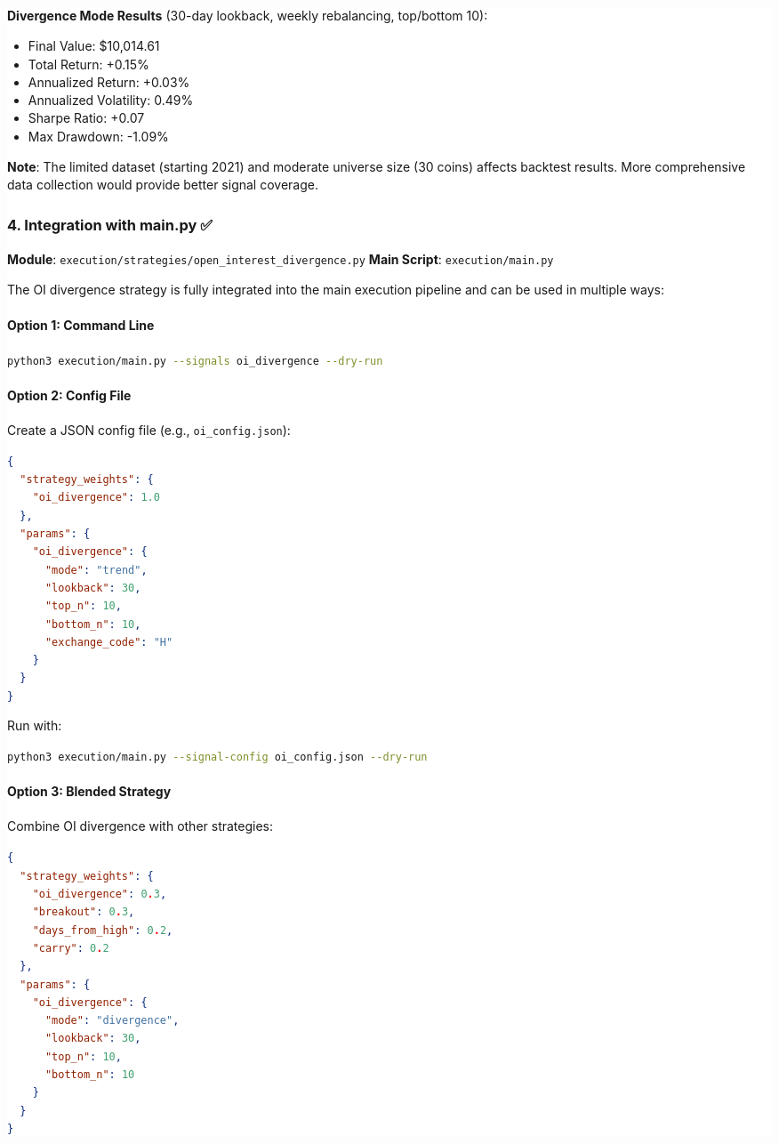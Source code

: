 **Divergence Mode Results** (30-day lookback, weekly rebalancing, top/bottom 10):
- Final Value: $10,014.61
- Total Return: +0.15%
- Annualized Return: +0.03%
- Annualized Volatility: 0.49%
- Sharpe Ratio: +0.07
- Max Drawdown: -1.09%

**Note**: The limited dataset (starting 2021) and moderate universe size (30 coins) affects backtest results. More comprehensive data collection would provide better signal coverage.

### 4. Integration with main.py ✅
**Module**: `execution/strategies/open_interest_divergence.py`
**Main Script**: `execution/main.py`

The OI divergence strategy is fully integrated into the main execution pipeline and can be used in multiple ways:

#### Option 1: Command Line
```bash
python3 execution/main.py --signals oi_divergence --dry-run
```

#### Option 2: Config File
Create a JSON config file (e.g., `oi_config.json`):
```json
{
  "strategy_weights": {
    "oi_divergence": 1.0
  },
  "params": {
    "oi_divergence": {
      "mode": "trend",
      "lookback": 30,
      "top_n": 10,
      "bottom_n": 10,
      "exchange_code": "H"
    }
  }
}
```

Run with:
```bash
python3 execution/main.py --signal-config oi_config.json --dry-run
```

#### Option 3: Blended Strategy
Combine OI divergence with other strategies:
```json
{
  "strategy_weights": {
    "oi_divergence": 0.3,
    "breakout": 0.3,
    "days_from_high": 0.2,
    "carry": 0.2
  },
  "params": {
    "oi_divergence": {
      "mode": "divergence",
      "lookback": 30,
      "top_n": 10,
      "bottom_n": 10
    }
  }
}
```